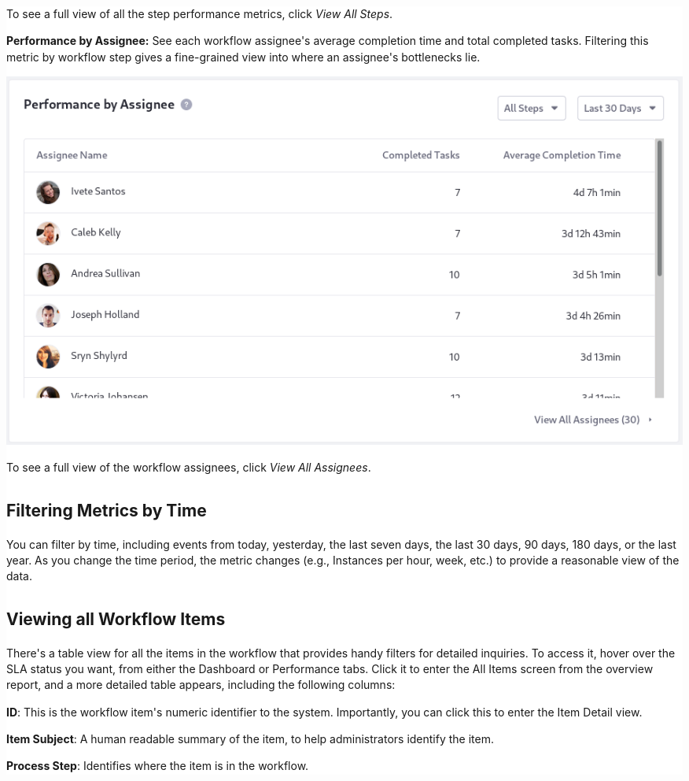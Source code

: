 To see a full view of all the step performance metrics, click _View All Steps_.

**Performance by Assignee:** See each workflow assignee's average completion time and total completed tasks. Filtering this metric by workflow step gives a fine-grained view into where an assignee's bottlenecks lie.

![View the completion rate of items in a workflow process over time.](./workflow-metrics-reports/images/05.png)

To see a full view of the workflow assignees, click _View All Assignees_.

## Filtering Metrics by Time

You can filter by time, including events from today, yesterday, the last seven days, the last 30 days, 90 days, 180 days, or the last year. As you change the time period, the metric changes (e.g., Instances per hour, week, etc.) to provide a reasonable view of the data.

## Viewing all Workflow Items

There's a table view for all the items in the workflow that provides handy filters for detailed inquiries. To access it, hover over the SLA status you want, from either the Dashboard or Performance tabs. Click it to enter the All Items screen from the overview report, and a more detailed table appears, including the following columns:

**ID**: This is the workflow item's numeric identifier to the system. Importantly, you can click this to enter the Item Detail view.

**Item Subject**: A human readable summary of the item, to help administrators identify the item.

**Process Step**: Identifies where the item is in the workflow.
